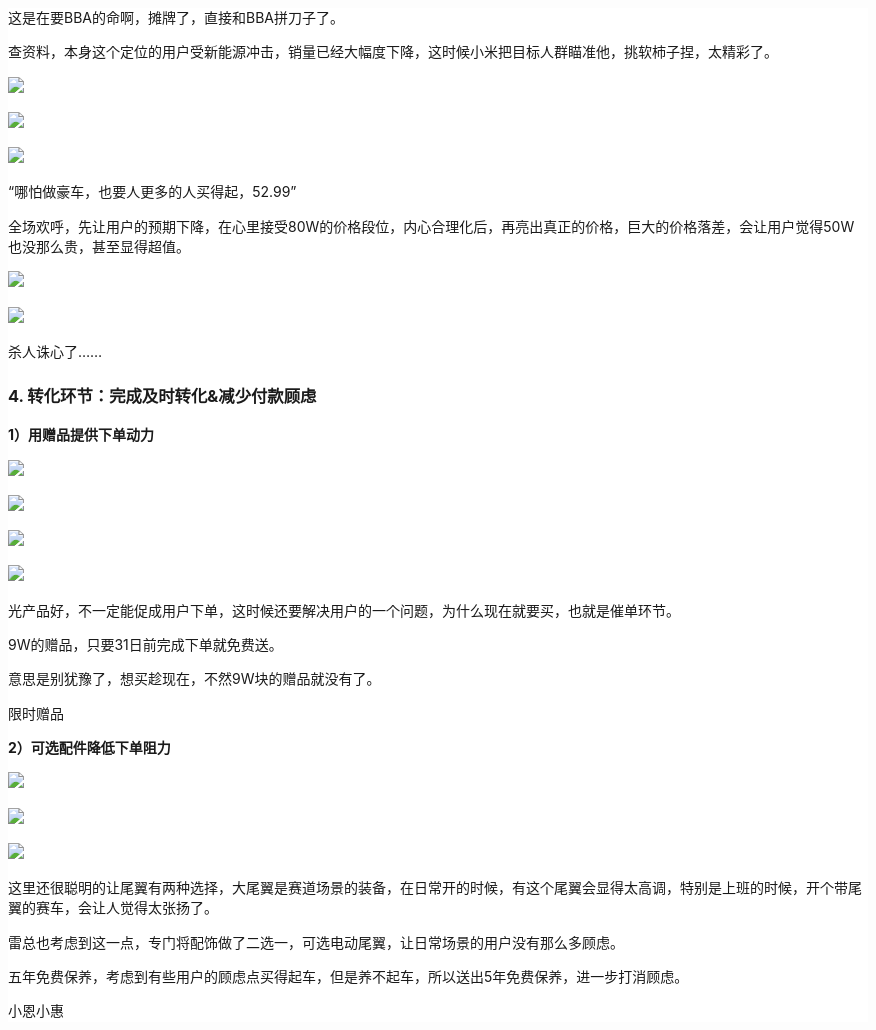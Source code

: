 这是在要BBA的命啊，摊牌了，直接和BBA拼刀子了。

查资料，本身这个定位的用户受新能源冲击，销量已经大幅度下降，这时候小米把目标人群瞄准他，挑软柿子捏，太精彩了。

![](https://image.woshipm.com/wp-files/2025/03/RIXIkHaD5TXYCu8qM5Oc.png)

![](https://image.woshipm.com/wp-files/2025/03/Grx1NeKzDRrod2PNK5O7.png)

![](https://image.woshipm.com/wp-files/2025/03/Zl9LBkdzrInuA2oLtZ5U.png)

“哪怕做豪车，也要人更多的人买得起，52.99”

全场欢呼，先让用户的预期下降，在心里接受80W的价格段位，内心合理化后，再亮出真正的价格，巨大的价格落差，会让用户觉得50W也没那么贵，甚至显得超值。

![](https://image.woshipm.com/wp-files/2025/03/ECIgwidaE4sEYbTCkthC.png)

![](https://image.woshipm.com/wp-files/2025/03/5EKGk9IYj93uPIQCjktQ.png)

杀人诛心了……

### 4\. 转化环节：完成及时转化&减少付款顾虑

**1）用赠品提供下单动力**

![](https://image.woshipm.com/wp-files/2025/03/juo0at0J5j4QT1s6laQT.png)

![](https://image.woshipm.com/wp-files/2025/03/hBANjP0fKFGlEtQSFcaV.png)

![](https://image.woshipm.com/wp-files/2025/03/yajbiOsRJVxmZQsOS04O.png)

![](https://image.woshipm.com/wp-files/2025/03/oF25ik1ycUjTNfciVd9O.png)

光产品好，不一定能促成用户下单，这时候还要解决用户的一个问题，为什么现在就要买，也就是催单环节。

9W的赠品，只要31日前完成下单就免费送。

意思是别犹豫了，想买趁现在，不然9W块的赠品就没有了。

限时赠品

**2）可选配件降低下单阻力**

![](https://image.woshipm.com/wp-files/2025/03/5rH5IVOxoT8jPtIfY3Qb.png)

![](https://image.woshipm.com/wp-files/2025/03/mIXIfwFKsln2vpy1azvN.png)

![](https://image.woshipm.com/wp-files/2025/03/LExG2EaQLflzDijce4Sw.png)

这里还很聪明的让尾翼有两种选择，大尾翼是赛道场景的装备，在日常开的时候，有这个尾翼会显得太高调，特别是上班的时候，开个带尾翼的赛车，会让人觉得太张扬了。

雷总也考虑到这一点，专门将配饰做了二选一，可选电动尾翼，让日常场景的用户没有那么多顾虑。

五年免费保养，考虑到有些用户的顾虑点买得起车，但是养不起车，所以送出5年免费保养，进一步打消顾虑。

小恩小惠
